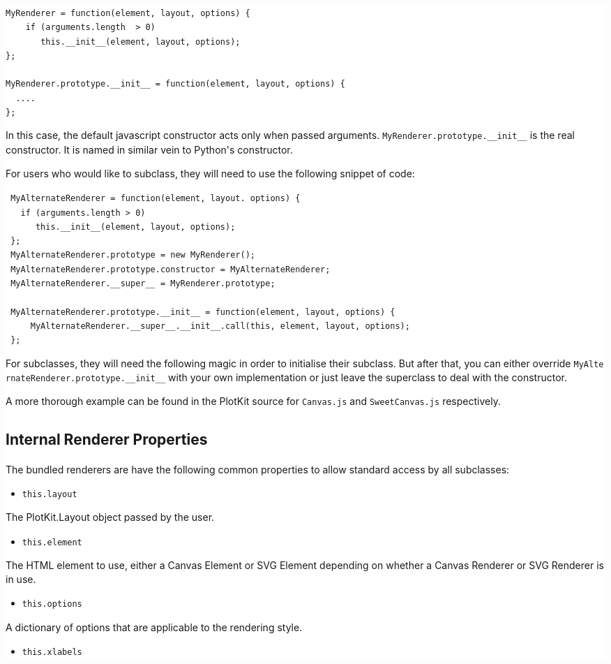     MyRenderer = function(element, layout, options) {
        if (arguments.length  > 0)
           this.__init__(element, layout, options);
    };
    
    MyRenderer.prototype.__init__ = function(element, layout, options) {
      ....
    };

In this case, the default javascript constructor acts only when passed
arguments. ``MyRenderer.prototype.__init__`` is the real
constructor. It is named in similar vein to Python's constructor.

For users who would like to subclass, they will need to use the
following snippet of code:

     MyAlternateRenderer = function(element, layout. options) {
       if (arguments.length > 0) 
          this.__init__(element, layout, options);
     };
     MyAlternateRenderer.prototype = new MyRenderer();
     MyAlternateRenderer.prototype.constructor = MyAlternateRenderer;
     MyAlternateRenderer.__super__ = MyRenderer.prototype;

     MyAlternateRenderer.prototype.__init__ = function(element, layout, options) {
         MyAlternateRenderer.__super__.__init__.call(this, element, layout, options);
     };


For subclasses, they will need the following magic in order to
initialise their subclass. But after that, you can either override
``MyAlternateRenderer.prototype.__init__`` with your own
implementation or just leave the superclass to deal with the
constructor. 

A more thorough example can be found in the PlotKit source for
``Canvas.js`` and ``SweetCanvas.js`` respectively.

Internal Renderer Properties
----------------------------

The bundled renderers are have the following common properties to
allow standard access by all subclasses:

* ``this.layout`` 

The PlotKit.Layout object passed by the user.

* ``this.element``

The HTML element to use, either a Canvas Element or SVG Element depending
on whether a Canvas Renderer or SVG Renderer is in use.

* ``this.options``

A dictionary of options that are applicable to the rendering style.

* ``this.xlabels``
